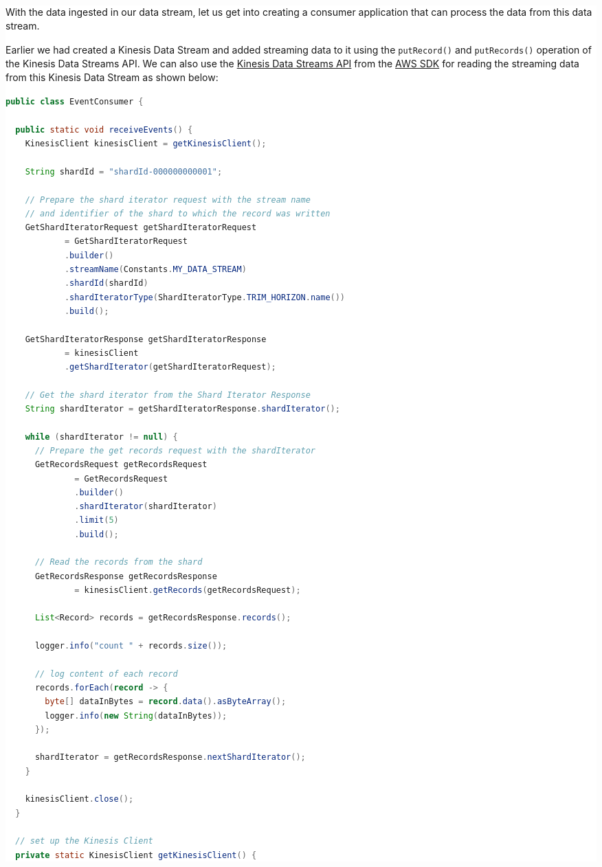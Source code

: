 With the data ingested in our data stream, let us get into creating a consumer application that can process the data from this data stream. 

Earlier we had created a Kinesis Data Stream and added streaming data to it using the `putRecord()`  and `putRecords()` operation of the Kinesis Data Streams API. We can also use the [Kinesis Data Streams API](https://docs.aws.amazon.com/kinesis/latest/APIReference/Welcome.html) from the [AWS SDK](https://aws.amazon.com/tools/) for reading the streaming data from this Kinesis Data Stream as shown below:

```java
public class EventConsumer {

  public static void receiveEvents() {
    KinesisClient kinesisClient = getKinesisClient();

    String shardId = "shardId-000000000001";

    // Prepare the shard iterator request with the stream name 
    // and identifier of the shard to which the record was written
    GetShardIteratorRequest getShardIteratorRequest
            = GetShardIteratorRequest
            .builder()
            .streamName(Constants.MY_DATA_STREAM)
            .shardId(shardId)
            .shardIteratorType(ShardIteratorType.TRIM_HORIZON.name())
            .build();

    GetShardIteratorResponse getShardIteratorResponse
            = kinesisClient
            .getShardIterator(getShardIteratorRequest);
    
    // Get the shard iterator from the Shard Iterator Response
    String shardIterator = getShardIteratorResponse.shardIterator();

    while (shardIterator != null) {
      // Prepare the get records request with the shardIterator
      GetRecordsRequest getRecordsRequest
              = GetRecordsRequest
              .builder()
              .shardIterator(shardIterator)
              .limit(5)
              .build();

      // Read the records from the shard
      GetRecordsResponse getRecordsResponse
              = kinesisClient.getRecords(getRecordsRequest);

      List<Record> records = getRecordsResponse.records();

      logger.info("count " + records.size());

      // log content of each record
      records.forEach(record -> {
        byte[] dataInBytes = record.data().asByteArray();
        logger.info(new String(dataInBytes));
      });

      shardIterator = getRecordsResponse.nextShardIterator();
    }

    kinesisClient.close();
  }

  // set up the Kinesis Client
  private static KinesisClient getKinesisClient() {
```